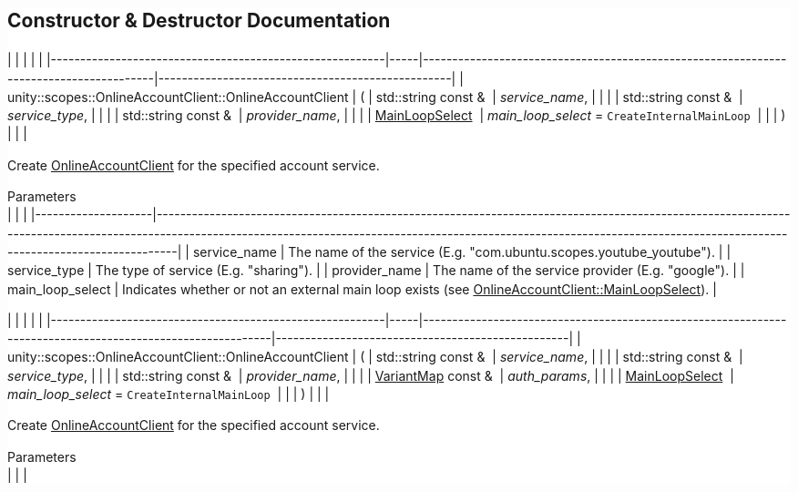 Constructor & Destructor Documentation
--------------------------------------

<span id="af1139a1b81d9d95c0c84ea52d51dc07c" class="anchor"></span>
|                                                         |     |                                                                                       |                                                  |
|---------------------------------------------------------|-----|---------------------------------------------------------------------------------------|--------------------------------------------------|
| unity::scopes::OnlineAccountClient::OnlineAccountClient | (   | std::string const &                                                                   | *service\_name*,                                 |
|                                                         |     | std::string const &                                                                   | *service\_type*,                                 |
|                                                         |     | std::string const &                                                                   | *provider\_name*,                                |
|                                                         |     | <a href="#af9407bf4186d20e8445379e000e57f20">MainLoopSelect</a>  | *main\_loop\_select* = `CreateInternalMainLoop`  |
|                                                         | )   |                                                                                       |                                                  |

Create <a href="index.html" title="A simple interface for integrating online accounts access and monitoring into scopes. ">OnlineAccountClient</a> for the specified account service.

Parameters  
|                    |                                                                                                                                                                                                                                                                              |
|--------------------|------------------------------------------------------------------------------------------------------------------------------------------------------------------------------------------------------------------------------------------------------------------------------|
| service\_name      | The name of the service (E.g. "com.ubuntu.scopes.youtube\_youtube").                                                                                                                                                                                                         |
| service\_type      | The type of service (E.g. "sharing").                                                                                                                                                                                                                                        |
| provider\_name     | The name of the service provider (E.g. "google").                                                                                                                                                                                                                            |
| main\_loop\_select | Indicates whether or not an external main loop exists (see <a href="#af9407bf4186d20e8445379e000e57f20" title="Indicates whether an external main loop already exists, or one should be created internally. ">OnlineAccountClient::MainLoopSelect</a>). |

<span id="a84abcdff4d36c0d9544add0052df4fe2" class="anchor"></span>
|                                                         |     |                                                                                                           |                                                  |
|---------------------------------------------------------|-----|-----------------------------------------------------------------------------------------------------------|--------------------------------------------------|
| unity::scopes::OnlineAccountClient::OnlineAccountClient | (   | std::string const &                                                                                       | *service\_name*,                                 |
|                                                         |     | std::string const &                                                                                       | *service\_type*,                                 |
|                                                         |     | std::string const &                                                                                       | *provider\_name*,                                |
|                                                         |     | <a href="../unity.scopes.md#ad5d8ccfa11a327fca6f3e4cee11f4c10">VariantMap</a> const &  | *auth\_params*,                                  |
|                                                         |     | <a href="#af9407bf4186d20e8445379e000e57f20">MainLoopSelect</a>                      | *main\_loop\_select* = `CreateInternalMainLoop`  |
|                                                         | )   |                                                                                                           |                                                  |

Create <a href="index.html" title="A simple interface for integrating online accounts access and monitoring into scopes. ">OnlineAccountClient</a> for the specified account service.

Parameters  
|                    |                                                                                                                                                                                                                                                                              |